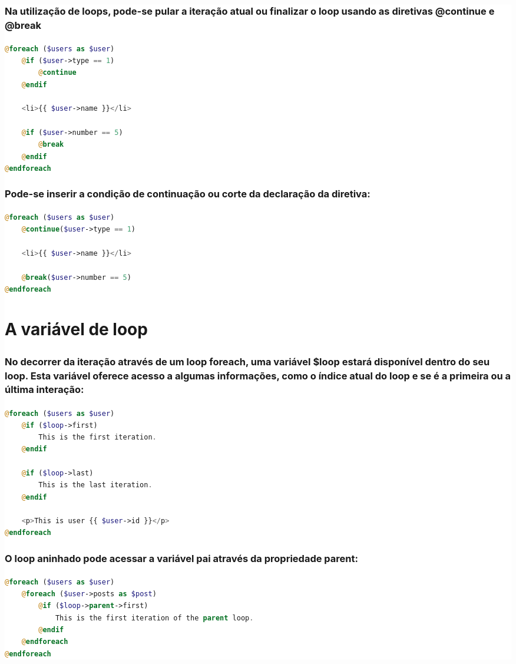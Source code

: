 ### Na utilização de loops, pode-se pular a iteração atual ou finalizar o loop usando as diretivas **@continue** e **@break**

``` php 
@foreach ($users as $user)
    @if ($user->type == 1)
        @continue
    @endif
 
    <li>{{ $user->name }}</li>
 
    @if ($user->number == 5)
        @break
    @endif
@endforeach
``` 
### Pode-se inserir a condição de continuação ou corte da declaração da diretiva: 

``` php 
@foreach ($users as $user)
    @continue($user->type == 1)
 
    <li>{{ $user->name }}</li>
 
    @break($user->number == 5)
@endforeach
``` 

# A variável de loop
### No decorrer da iteração através de um loop **foreach**, uma variável **$loop** estará disponível dentro do seu loop. Esta variável oferece acesso a algumas informações, como o índice atual do loop e se é a primeira ou a última interação: 

``` php 
@foreach ($users as $user)
    @if ($loop->first)
        This is the first iteration.
    @endif
 
    @if ($loop->last)
        This is the last iteration.
    @endif
 
    <p>This is user {{ $user->id }}</p>
@endforeach
```
### O loop aninhado pode acessar a variável pai através da propriedade **parent**:
``` php
@foreach ($users as $user)
    @foreach ($user->posts as $post)
        @if ($loop->parent->first)
            This is the first iteration of the parent loop.
        @endif
    @endforeach
@endforeach
``` 